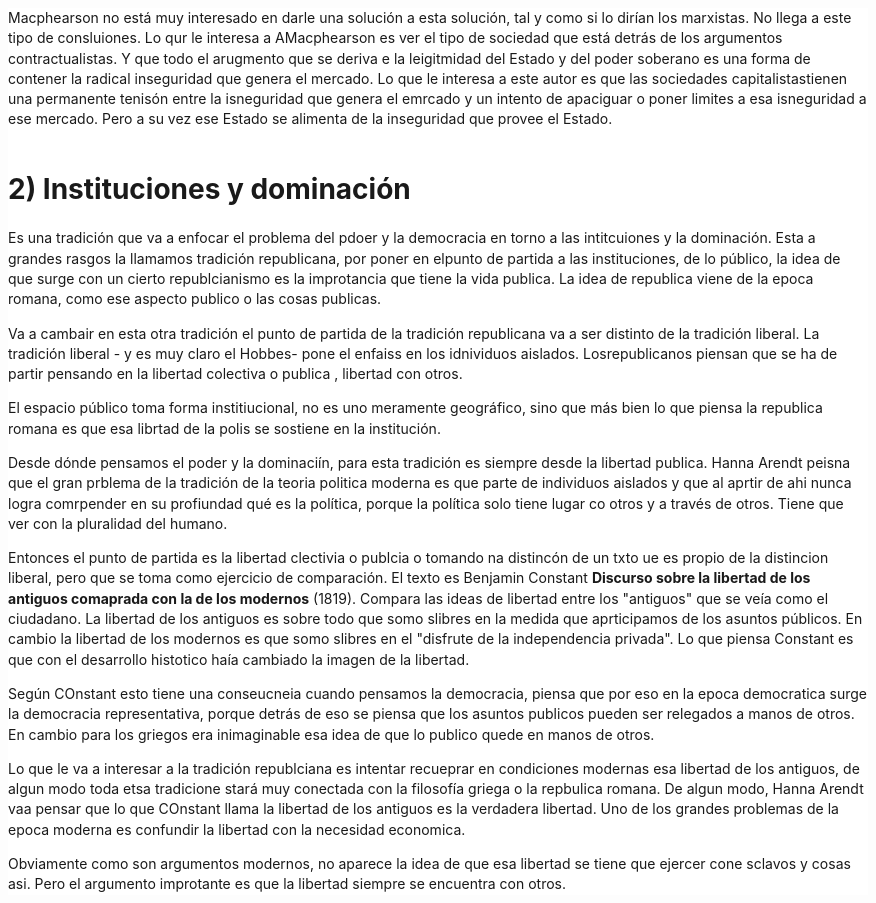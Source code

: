 Macphearson no está muy interesado en darle una solución a esta solución, tal y como si lo dirían los marxistas. No llega a este tipo de consluiones. Lo qur le interesa a AMacphearson es ver el tipo de sociedad que está detrás de los argumentos contractualistas. Y que todo el arugmento que se deriva e la leigitmidad del Estado y del poder soberano es una forma de contener la radical inseguridad que genera el mercado. Lo que le interesa a este autor es que las sociedades capitalistastienen una permanente tenisón entre la isneguridad que genera el emrcado y un intento de apaciguar o poner limites a esa isneguridad a ese mercado. Pero a su vez ese Estado se alimenta de la inseguridad que provee el Estado.

# 2) Instituciones y dominación
Es una tradición que va a enfocar el problema del pdoer y la democracia en torno a las intitcuiones y la dominación. Esta a grandes rasgos la llamamos tradición republicana, por poner en elpunto de partida a las instituciones, de lo público, la idea de que surge con un cierto republcianismo es la improtancia que tiene la vida publica. La idea de republica viene de la epoca romana, como ese aspecto publico o las cosas publicas.

Va a cambair en esta otra tradición el punto de partida de la tradición republicana va a ser distinto de la tradición liberal. La tradición liberal - y es muy claro el Hobbes- pone el enfaiss en los idnividuos aislados. Losrepublicanos piensan que se ha de partir pensando en la libertad colectiva o publica , libertad con otros. 

El espacio público toma forma institiucional, no es uno meramente geográfico, sino que más bien lo que piensa la republica romana es que esa librtad de la polis se sostiene en la institución.

Desde dónde pensamos el poder y la dominaciín, para esta tradición es siempre desde la libertad publica. Hanna Arendt peisna que el gran prblema de la tradición de la teoria politica moderna es que parte de individuos aislados y que al aprtir de ahi nunca logra comrpender en su profiundad qué es la política, porque la política solo tiene lugar co otros y a través de otros. Tiene que ver con la pluralidad del humano.

Entonces el punto de partida es la libertad clectivia o publcia o tomando na distincón de un txto ue es propio de la distincion liberal, pero que se toma como ejercicio de comparación. El texto es Benjamin Constant **Discurso sobre la libertad de los antiguos comaprada con la de los modernos** (1819). Compara las ideas de libertad entre los "antiguos" que se veía como el ciudadano. La libertad de los antiguos es sobre todo que somo slibres en la medida que aprticipamos de los asuntos públicos. En cambio la libertad de los modernos es que somo slibres en el "disfrute de la independencia privada". Lo que piensa Constant es que con el desarrollo histotico haía cambiado la imagen de la libertad.

Según COnstant esto tiene una conseucneia cuando pensamos la democracia, piensa que por eso en la epoca democratica surge la democracia representativa, porque detrás de eso se piensa que los asuntos publicos pueden ser relegados a manos de otros. En cambio para los griegos era inimaginable esa idea de que lo publico quede en manos de otros.

Lo que le va a interesar a la tradición republciana es intentar recueprar en condiciones modernas esa libertad de los antiguos, de algun modo toda etsa tradicione stará muy conectada con la filosofía griega o la repbulica romana. De algun modo, Hanna Arendt vaa pensar que lo que COnstant llama la libertad de los antiguos es la verdadera libertad. Uno de los grandes problemas de la epoca moderna es confundir la libertad con la necesidad economica. 

Obviamente como son argumentos modernos, no aparece la idea de que esa libertad se tiene que ejercer cone sclavos y cosas asi. Pero el argumento improtante es que la libertad siempre se encuentra con otros.
